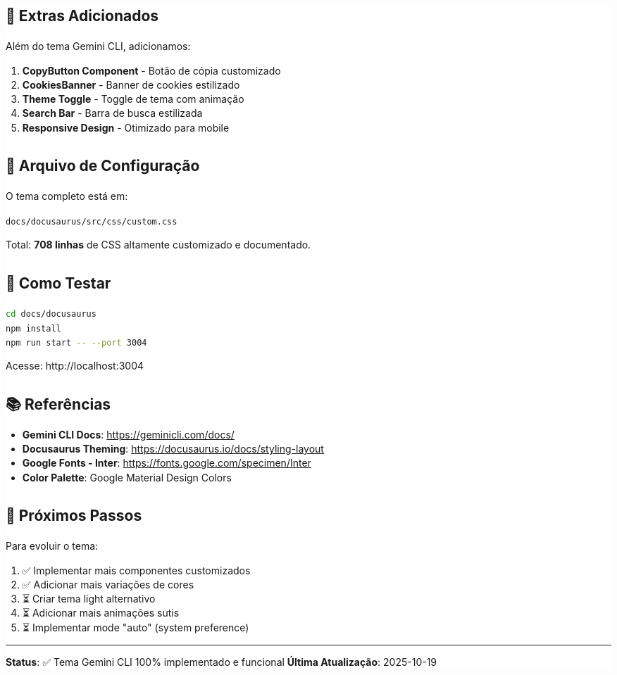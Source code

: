 ## 🎨 Extras Adicionados

Além do tema Gemini CLI, adicionamos:

1. **CopyButton Component** - Botão de cópia customizado
2. **CookiesBanner** - Banner de cookies estilizado
3. **Theme Toggle** - Toggle de tema com animação
4. **Search Bar** - Barra de busca estilizada
5. **Responsive Design** - Otimizado para mobile

## 📝 Arquivo de Configuração

O tema completo está em:
```
docs/docusaurus/src/css/custom.css
```

Total: **708 linhas** de CSS altamente customizado e documentado.

## 🚀 Como Testar

```bash
cd docs/docusaurus
npm install
npm run start -- --port 3004
```

Acesse: http://localhost:3004

## 📚 Referências

- **Gemini CLI Docs**: https://geminicli.com/docs/
- **Docusaurus Theming**: https://docusaurus.io/docs/styling-layout
- **Google Fonts - Inter**: https://fonts.google.com/specimen/Inter
- **Color Palette**: Google Material Design Colors

## 🎯 Próximos Passos

Para evoluir o tema:

1. ✅ Implementar mais componentes customizados
2. ✅ Adicionar mais variações de cores
3. ⏳ Criar tema light alternativo
4. ⏳ Adicionar mais animações sutis
5. ⏳ Implementar mode "auto" (system preference)

---

**Status**: ✅ Tema Gemini CLI 100% implementado e funcional
**Última Atualização**: 2025-10-19



